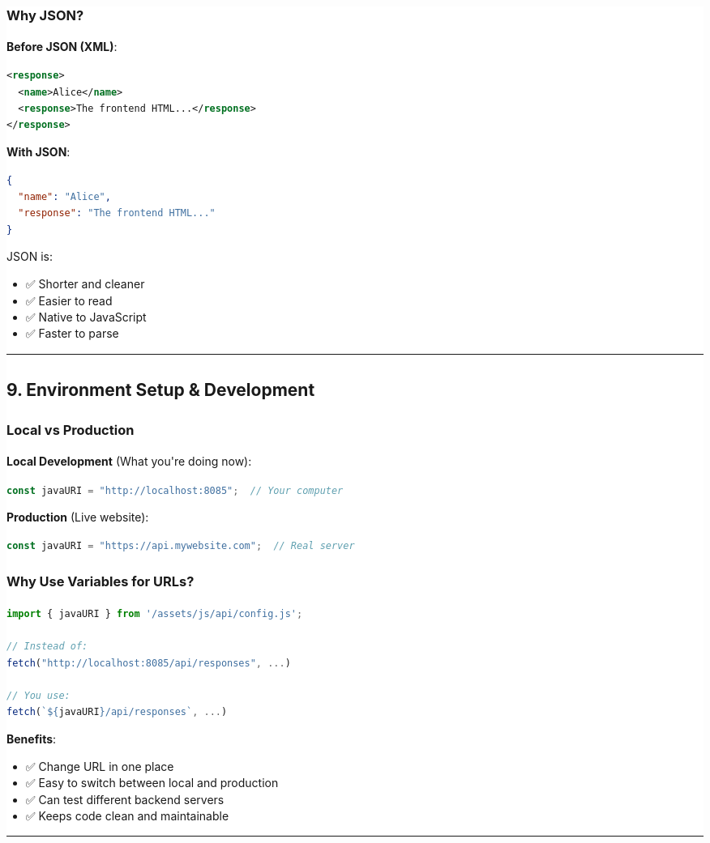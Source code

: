 ### Why JSON?

**Before JSON (XML)**:
```xml
<response>
  <name>Alice</name>
  <response>The frontend HTML...</response>
</response>
```

**With JSON**:
```json
{
  "name": "Alice",
  "response": "The frontend HTML..."
}
```

JSON is:
- ✅ Shorter and cleaner
- ✅ Easier to read
- ✅ Native to JavaScript
- ✅ Faster to parse

---

## 9. Environment Setup & Development

### Local vs Production

**Local Development** (What you're doing now):
```javascript
const javaURI = "http://localhost:8085";  // Your computer
```

**Production** (Live website):
```javascript
const javaURI = "https://api.mywebsite.com";  // Real server
```

### Why Use Variables for URLs?
```javascript
import { javaURI } from '/assets/js/api/config.js';

// Instead of:
fetch("http://localhost:8085/api/responses", ...)

// You use:
fetch(`${javaURI}/api/responses`, ...)
```

**Benefits**:
- ✅ Change URL in one place
- ✅ Easy to switch between local and production
- ✅ Can test different backend servers
- ✅ Keeps code clean and maintainable

---